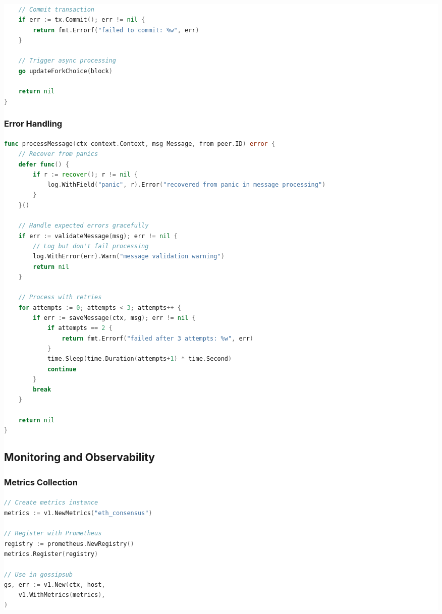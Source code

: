 ```go
    // Commit transaction
    if err := tx.Commit(); err != nil {
        return fmt.Errorf("failed to commit: %w", err)
    }

    // Trigger async processing
    go updateForkChoice(block)

    return nil
}
```

### Error Handling

```go
func processMessage(ctx context.Context, msg Message, from peer.ID) error {
    // Recover from panics
    defer func() {
        if r := recover(); r != nil {
            log.WithField("panic", r).Error("recovered from panic in message processing")
        }
    }()

    // Handle expected errors gracefully
    if err := validateMessage(msg); err != nil {
        // Log but don't fail processing
        log.WithError(err).Warn("message validation warning")
        return nil
    }

    // Process with retries
    for attempts := 0; attempts < 3; attempts++ {
        if err := saveMessage(ctx, msg); err != nil {
            if attempts == 2 {
                return fmt.Errorf("failed after 3 attempts: %w", err)
            }
            time.Sleep(time.Duration(attempts+1) * time.Second)
            continue
        }
        break
    }

    return nil
}
```

## Monitoring and Observability

### Metrics Collection

```go
// Create metrics instance
metrics := v1.NewMetrics("eth_consensus")

// Register with Prometheus
registry := prometheus.NewRegistry()
metrics.Register(registry)

// Use in gossipsub
gs, err := v1.New(ctx, host,
    v1.WithMetrics(metrics),
)

```